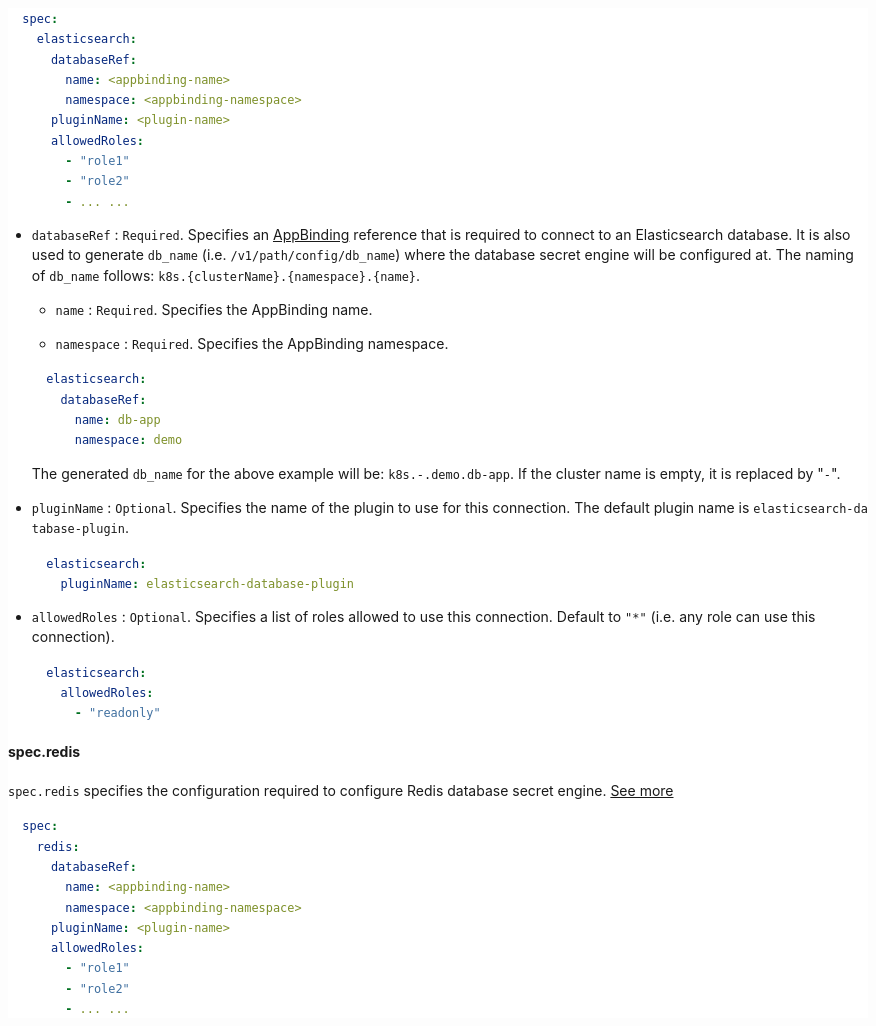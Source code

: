   ```yaml
    spec:
      elasticsearch:
        databaseRef:
          name: <appbinding-name>
          namespace: <appbinding-namespace>
        pluginName: <plugin-name>
        allowedRoles:
          - "role1"
          - "role2"
          - ... ...
  ```

- `databaseRef` : `Required`. Specifies an [AppBinding](/docs/concepts/vault-server-crds/auth-methods/appbinding.md) reference that is required to connect to an Elasticsearch database. It is also used to generate `db_name` (i.e. `/v1/path/config/db_name`) where the database secret engine will be configured at. The naming of `db_name` follows: `k8s.{clusterName}.{namespace}.{name}`.

  - `name` : `Required`. Specifies the AppBinding name.

  - `namespace` : `Required`. Specifies the AppBinding namespace.

  ```yaml
    elasticsearch:
      databaseRef:
        name: db-app
        namespace: demo
  ```

  The generated `db_name` for the above example will be: `k8s.-.demo.db-app`. If the cluster name is empty, it is replaced by "`-`".

- `pluginName` : `Optional`. Specifies the name of the plugin to use for this connection.
  The default plugin name is `elasticsearch-database-plugin`.

  ```yaml
    elasticsearch:
      pluginName: elasticsearch-database-plugin
  ```

- `allowedRoles` : `Optional`. Specifies a list of roles allowed to use this connection.
  Default to `"*"` (i.e. any role can use this connection).

  ```yaml
    elasticsearch:
      allowedRoles:
        - "readonly"
  ```

#### spec.redis
`spec.redis` specifies the configuration required to configure Redis database secret engine. [See more](https://developer.hashicorp.com/vault/api-docs/secret/databases/redis#configure-connection)

  ```yaml
    spec:
      redis:
        databaseRef:
          name: <appbinding-name>
          namespace: <appbinding-namespace>
        pluginName: <plugin-name>
        allowedRoles:
          - "role1"
          - "role2"
          - ... ...
  ```
